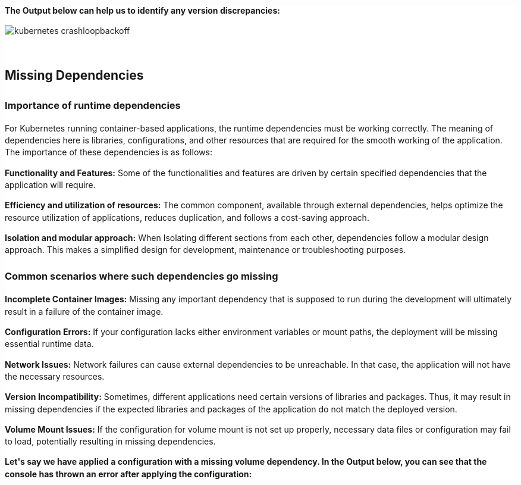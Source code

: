 **The Output below can help us to identify any version discrepancies:**

<div className="centered-image">
<img src="https://refine.ams3.cdn.digitaloceanspaces.com/blog/2023-11-22-crash-loop-back/crash-1.png" alt="kubernetes crashloopbackoff" />
</div>

<br/>

## Missing Dependencies

### Importance of runtime dependencies

For Kubernetes running container-based applications, the runtime dependencies must be working correctly. The meaning of dependencies here is libraries, configurations, and other resources that are required for the smooth working of the application. The importance of these dependencies is as follows:

**Functionality and Features:**
Some of the functionalities and features are driven by certain specified dependencies that the application will require.

**Efficiency and utilization of resources:**
The common component, available through external dependencies, helps optimize the resource utilization of applications, reduces duplication, and follows a cost-saving approach.

**Isolation and modular approach:**
When Isolating different sections from each other, dependencies follow a modular design approach. This makes a simplified design for development, maintenance or troubleshooting purposes.

### Common scenarios where such dependencies go missing

**Incomplete Container Images:**
Missing any important dependency that is supposed to run during the development will ultimately result in a failure of the container image.

**Configuration Errors:**
If your configuration lacks either environment variables or mount paths, the deployment will be missing essential runtime data.

**Network Issues:**
Network failures can cause external dependencies to be unreachable. In that case, the application will not have the necessary resources.

**Version Incompatibility:**
Sometimes, different applications need certain versions of libraries and packages. Thus, it may result in missing dependencies if the expected libraries and packages of the application do not match the deployed version.

**Volume Mount Issues:**
If the configuration for volume mount is not set up properly, necessary data files or configuration may fail to load, potentially resulting in missing dependencies.

**Let's say we have applied a configuration with a missing volume dependency. In the Output below, you can see that the console has thrown an error after applying the configuration:**
